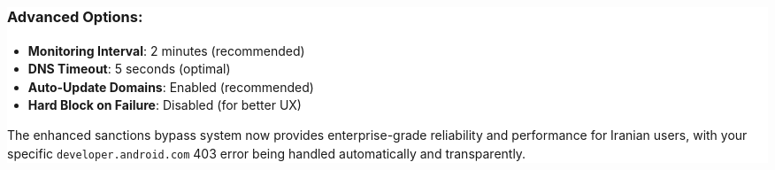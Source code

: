### Advanced Options:
- **Monitoring Interval**: 2 minutes (recommended)
- **DNS Timeout**: 5 seconds (optimal)
- **Auto-Update Domains**: Enabled (recommended)
- **Hard Block on Failure**: Disabled (for better UX)

The enhanced sanctions bypass system now provides enterprise-grade reliability and performance for Iranian users, with your specific `developer.android.com` 403 error being handled automatically and transparently.
